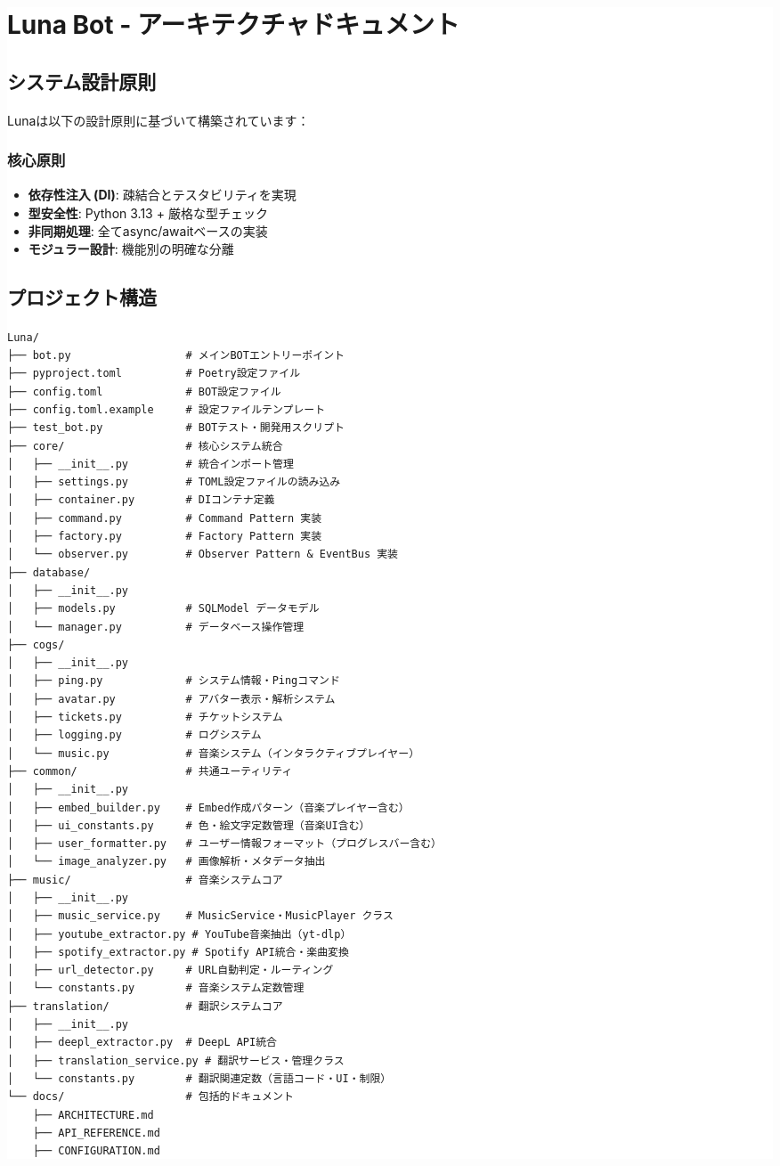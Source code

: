 # Luna Bot - アーキテクチャドキュメント

## システム設計原則

Lunaは以下の設計原則に基づいて構築されています：

### 核心原則
- **依存性注入 (DI)**: 疎結合とテスタビリティを実現
- **型安全性**: Python 3.13 + 厳格な型チェック
- **非同期処理**: 全てasync/awaitベースの実装
- **モジュラー設計**: 機能別の明確な分離

## プロジェクト構造

```
Luna/
├── bot.py                  # メインBOTエントリーポイント
├── pyproject.toml          # Poetry設定ファイル
├── config.toml             # BOT設定ファイル
├── config.toml.example     # 設定ファイルテンプレート
├── test_bot.py             # BOTテスト・開発用スクリプト
├── core/                   # 核心システム統合
│   ├── __init__.py         # 統合インポート管理
│   ├── settings.py         # TOML設定ファイルの読み込み
│   ├── container.py        # DIコンテナ定義
│   ├── command.py          # Command Pattern 実装
│   ├── factory.py          # Factory Pattern 実装
│   └── observer.py         # Observer Pattern & EventBus 実装
├── database/
│   ├── __init__.py
│   ├── models.py           # SQLModel データモデル
│   └── manager.py          # データベース操作管理
├── cogs/
│   ├── __init__.py
│   ├── ping.py             # システム情報・Pingコマンド
│   ├── avatar.py           # アバター表示・解析システム
│   ├── tickets.py          # チケットシステム
│   ├── logging.py          # ログシステム
│   └── music.py            # 音楽システム（インタラクティブプレイヤー）
├── common/                 # 共通ユーティリティ
│   ├── __init__.py
│   ├── embed_builder.py    # Embed作成パターン（音楽プレイヤー含む）
│   ├── ui_constants.py     # 色・絵文字定数管理（音楽UI含む）
│   ├── user_formatter.py   # ユーザー情報フォーマット（プログレスバー含む）
│   └── image_analyzer.py   # 画像解析・メタデータ抽出
├── music/                  # 音楽システムコア
│   ├── __init__.py
│   ├── music_service.py    # MusicService・MusicPlayer クラス
│   ├── youtube_extractor.py # YouTube音楽抽出（yt-dlp）
│   ├── spotify_extractor.py # Spotify API統合・楽曲変換
│   ├── url_detector.py     # URL自動判定・ルーティング
│   └── constants.py        # 音楽システム定数管理
├── translation/            # 翻訳システムコア
│   ├── __init__.py
│   ├── deepl_extractor.py  # DeepL API統合
│   ├── translation_service.py # 翻訳サービス・管理クラス
│   └── constants.py        # 翻訳関連定数（言語コード・UI・制限）
└── docs/                   # 包括的ドキュメント
    ├── ARCHITECTURE.md
    ├── API_REFERENCE.md
    ├── CONFIGURATION.md
```